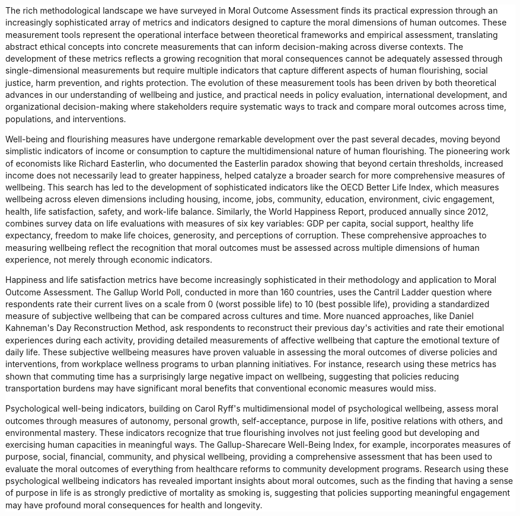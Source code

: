 The rich methodological landscape we have surveyed in Moral Outcome Assessment finds its practical expression through an increasingly sophisticated array of metrics and indicators designed to capture the moral dimensions of human outcomes. These measurement tools represent the operational interface between theoretical frameworks and empirical assessment, translating abstract ethical concepts into concrete measurements that can inform decision-making across diverse contexts. The development of these metrics reflects a growing recognition that moral consequences cannot be adequately assessed through single-dimensional measurements but require multiple indicators that capture different aspects of human flourishing, social justice, harm prevention, and rights protection. The evolution of these measurement tools has been driven by both theoretical advances in our understanding of wellbeing and justice, and practical needs in policy evaluation, international development, and organizational decision-making where stakeholders require systematic ways to track and compare moral outcomes across time, populations, and interventions.

Well-being and flourishing measures have undergone remarkable development over the past several decades, moving beyond simplistic indicators of income or consumption to capture the multidimensional nature of human flourishing. The pioneering work of economists like Richard Easterlin, who documented the Easterlin paradox showing that beyond certain thresholds, increased income does not necessarily lead to greater happiness, helped catalyze a broader search for more comprehensive measures of wellbeing. This search has led to the development of sophisticated indicators like the OECD Better Life Index, which measures wellbeing across eleven dimensions including housing, income, jobs, community, education, environment, civic engagement, health, life satisfaction, safety, and work-life balance. Similarly, the World Happiness Report, produced annually since 2012, combines survey data on life evaluations with measures of six key variables: GDP per capita, social support, healthy life expectancy, freedom to make life choices, generosity, and perceptions of corruption. These comprehensive approaches to measuring wellbeing reflect the recognition that moral outcomes must be assessed across multiple dimensions of human experience, not merely through economic indicators.

Happiness and life satisfaction metrics have become increasingly sophisticated in their methodology and application to Moral Outcome Assessment. The Gallup World Poll, conducted in more than 160 countries, uses the Cantril Ladder question where respondents rate their current lives on a scale from 0 (worst possible life) to 10 (best possible life), providing a standardized measure of subjective wellbeing that can be compared across cultures and time. More nuanced approaches, like Daniel Kahneman's Day Reconstruction Method, ask respondents to reconstruct their previous day's activities and rate their emotional experiences during each activity, providing detailed measurements of affective wellbeing that capture the emotional texture of daily life. These subjective wellbeing measures have proven valuable in assessing the moral outcomes of diverse policies and interventions, from workplace wellness programs to urban planning initiatives. For instance, research using these metrics has shown that commuting time has a surprisingly large negative impact on wellbeing, suggesting that policies reducing transportation burdens may have significant moral benefits that conventional economic measures would miss.

Psychological well-being indicators, building on Carol Ryff's multidimensional model of psychological wellbeing, assess moral outcomes through measures of autonomy, personal growth, self-acceptance, purpose in life, positive relations with others, and environmental mastery. These indicators recognize that true flourishing involves not just feeling good but developing and exercising human capacities in meaningful ways. The Gallup-Sharecare Well-Being Index, for example, incorporates measures of purpose, social, financial, community, and physical wellbeing, providing a comprehensive assessment that has been used to evaluate the moral outcomes of everything from healthcare reforms to community development programs. Research using these psychological wellbeing indicators has revealed important insights about moral outcomes, such as the finding that having a sense of purpose in life is as strongly predictive of mortality as smoking is, suggesting that policies supporting meaningful engagement may have profound moral consequences for health and longevity.
